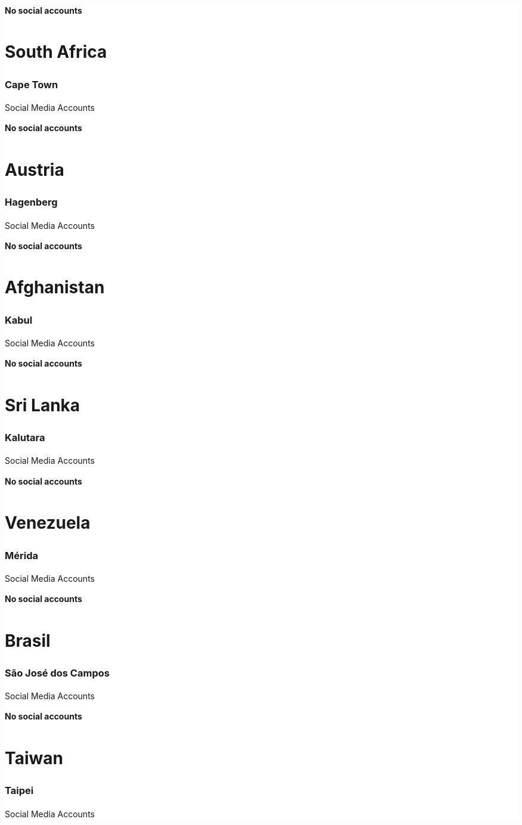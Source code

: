 **No social accounts**

# South Africa
### Cape Town
Social Media Accounts

**No social accounts**

# Austria 
### Hagenberg
Social Media Accounts

**No social accounts**

# Afghanistan
### Kabul 
Social Media Accounts

**No social accounts**

# Sri Lanka
### Kalutara
Social Media Accounts

**No social accounts**

# Venezuela
### Mérida
Social Media Accounts

**No social accounts**

# Brasil
### São José dos Campos
Social Media Accounts

**No social accounts**

# Taiwan
### Taipei
Social Media Accounts
